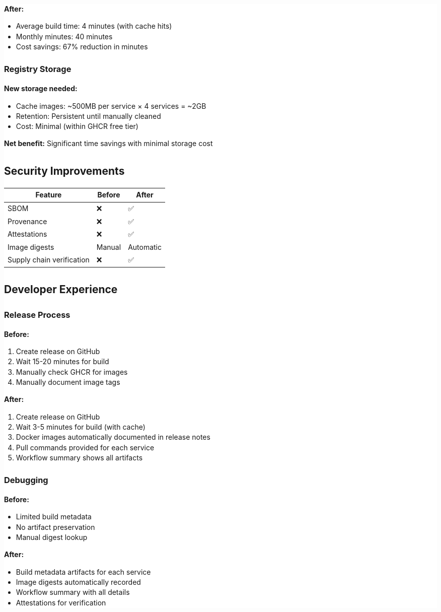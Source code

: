 **After:**
- Average build time: 4 minutes (with cache hits)
- Monthly minutes: 40 minutes
- Cost savings: 67% reduction in minutes

### Registry Storage

**New storage needed:**
- Cache images: ~500MB per service × 4 services = ~2GB
- Retention: Persistent until manually cleaned
- Cost: Minimal (within GHCR free tier)

**Net benefit:** Significant time savings with minimal storage cost

## Security Improvements

| Feature | Before | After |
|---------|--------|-------|
| SBOM | ❌ | ✅ |
| Provenance | ❌ | ✅ |
| Attestations | ❌ | ✅ |
| Image digests | Manual | Automatic |
| Supply chain verification | ❌ | ✅ |

## Developer Experience

### Release Process

**Before:**
1. Create release on GitHub
2. Wait 15-20 minutes for build
3. Manually check GHCR for images
4. Manually document image tags

**After:**
1. Create release on GitHub
2. Wait 3-5 minutes for build (with cache)
3. Docker images automatically documented in release notes
4. Pull commands provided for each service
5. Workflow summary shows all artifacts

### Debugging

**Before:**
- Limited build metadata
- No artifact preservation
- Manual digest lookup

**After:**
- Build metadata artifacts for each service
- Image digests automatically recorded
- Workflow summary with all details
- Attestations for verification
